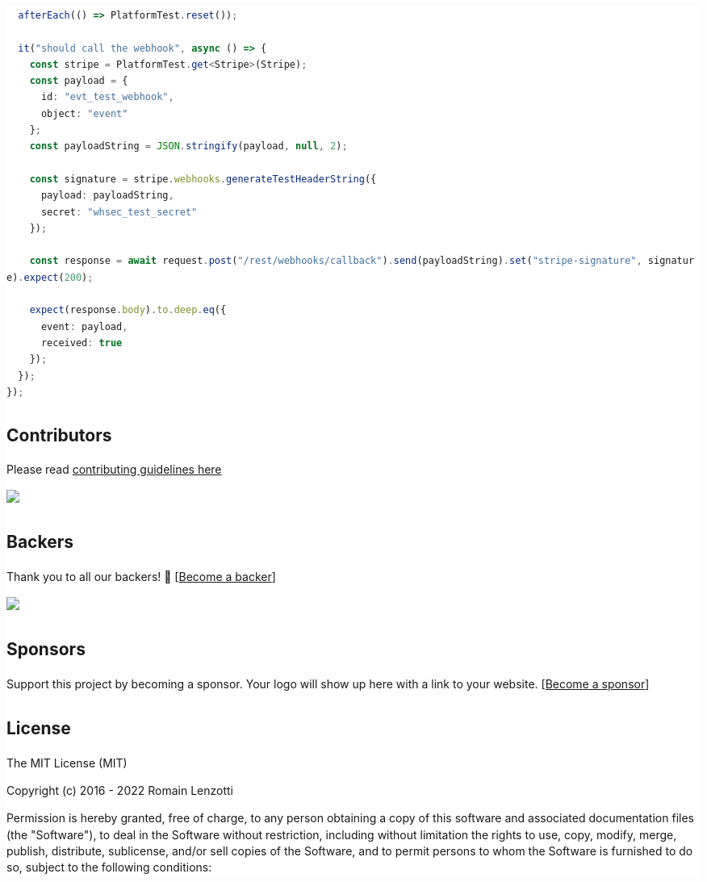 ```typescript
  afterEach(() => PlatformTest.reset());

  it("should call the webhook", async () => {
    const stripe = PlatformTest.get<Stripe>(Stripe);
    const payload = {
      id: "evt_test_webhook",
      object: "event"
    };
    const payloadString = JSON.stringify(payload, null, 2);

    const signature = stripe.webhooks.generateTestHeaderString({
      payload: payloadString,
      secret: "whsec_test_secret"
    });

    const response = await request.post("/rest/webhooks/callback").send(payloadString).set("stripe-signature", signature).expect(200);

    expect(response.body).to.deep.eq({
      event: payload,
      received: true
    });
  });
});
```

## Contributors

Please read [contributing guidelines here](https://tsed.io/contributing.html)

<a href="https://github.com/tsedio/tsed/graphs/contributors"><img src="https://opencollective.com/tsed/contributors.svg?width=890" /></a>

## Backers

Thank you to all our backers! 🙏 [[Become a backer](https://opencollective.com/tsed#backer)]

<a href="https://opencollective.com/tsed#backers" target="_blank"><img src="https://opencollective.com/tsed/backers.svg?width=890"></a>

## Sponsors

Support this project by becoming a sponsor. Your logo will show up here with a link to your website. [[Become a sponsor](https://opencollective.com/tsed#sponsor)]

## License

The MIT License (MIT)

Copyright (c) 2016 - 2022 Romain Lenzotti

Permission is hereby granted, free of charge, to any person obtaining a copy of this software and associated documentation files (the "Software"), to deal in the Software without restriction, including without limitation the rights to use, copy, modify, merge, publish, distribute, sublicense, and/or sell copies of the Software, and to permit persons to whom the Software is furnished to do so, subject to the following conditions:
